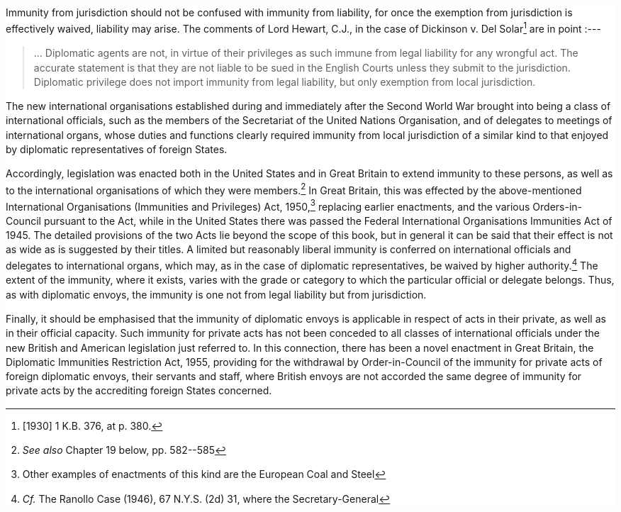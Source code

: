 Immunity from jurisdiction should not be confused with
immunity from liability, for once the exemption from jurisdiction
is effectively waived, liability may arise. The comments
of Lord Hewart, C.J., in the case of Dickinson v. Del Solar[^262/3]
are in point :---

> ... Diplomatic agents are not, in virtue of their privileges
as such immune from legal liability for any wrongful act. The
accurate statement is that they are not liable to be sued in the
English Courts unless they submit to the jurisdiction. Diplomatic
privilege does not import immunity from legal liability,
but only exemption from local jurisdiction.

The new international organisations established during and
immediately after the Second World War brought into being
a class of international officials, such as the members of the
Secretariat of the United Nations Organisation, and of delegates
to meetings of international organs, whose duties and functions
clearly required immunity from local jurisdiction of a similar
kind to that enjoyed by diplomatic representatives of foreign
States.

Accordingly, legislation was enacted both in the United
States and in Great Britain to extend immunity to these persons,
as well as to the international organisations of which they
were members.[^263/1] In Great Britain, this was effected by the
above-mentioned International Organisations (Immunities and
Privileges) Act, 1950,[^263/2] replacing earlier enactments, and the
various Orders-in-Council pursuant to the Act, while in the
United States there was passed the Federal International
Organisations Immunities Act of 1945. The detailed provisions
of the two Acts lie beyond the scope of this book, but in
general it can be said that their effect is not as wide as is
suggested by their titles. A limited but reasonably liberal
immunity is conferred on international officials and delegates
to international organs, which may, as in the case of diplomatic
representatives, be waived by higher authority.[^263/3] The extent of
the immunity, where it exists, varies with the grade or category
to which the particular official or delegate belongs. Thus, as
with diplomatic envoys, the immunity is one not from legal
liability but from jurisdiction.

Finally, it should be emphasised that the immunity of
diplomatic envoys is applicable in respect of acts in their
private, as well as in their official capacity. Such immunity for
private acts has not been conceded to all classes of international
officials under the new British and American legislation just
referred to. In this connection, there has been a novel enactment
in Great Britain, the Diplomatic Immunities Restriction
Act, 1955, providing for the withdrawal by Order-in-Council of
the immunity for private acts of foreign diplomatic envoys,
their servants and staff, where British envoys are not accorded
the same degree of immunity for private acts by the accrediting
foreign States concerned.


[^242/1]: For affirmation of this principle, _see_ Board of Trade v. Owen, (1957] A.C.
[^243/1]: Pub. P.C.I.J. (1927), Series A, No. 10.
[^243/2]: Mr. Justice H. V. Evatt in 49 C.L.R. (1933), at p. 239.
[^243/3]: Compania Naviera Vascongado v. Cristina S.S., [1938] A.C. 485, at pp.
[^244/1]: Bank of Toronto v. Lambe (1887), 12 App. Cas. 575, at p. 584.
[^244/2]: _Cf._ Carrick v. Hancock (1895), 12 T.L.R. 59. Under the Supplementary
[^244/3]: Blackwood v. R. (1882), 8 App. Cas. 82, at p. 98; MacLeod v. A.-G. for
[^244/4]: U.S. v. Bowman (1922), 260 U.S. 94.
[^244/5]: (1876), 2 Ex, D. 63.
[^246/1]: _See_ R. v. Anderson (1868), L.R. 1 C.C.R. 161; 11 Cox C.C. 198. The
[^246/2]: (1941), 1 K.B. 171. _Cf._ American decision in Cunard S.S. Co. v. Mellon
[^246/3]: For this reason, a crime committed on board a ship is, for the purposes
[^246/4]: Hall; _see_ his International Law (8th Edition), pp. 301--304. _See also below_
[^247/1]: _See_ Article 23 of the Rome Convention on Damage Caused by Foreign
[^247/2]: _See below_, pp. 264--269.
[^247/3]: _See_ Smith, _Great Britain and the Law of Nations_ (1935), Vol. II, pp. 253--4.
[^248/1]: (1887), 120 U.S. 1.
[^249/1]: _See_ in this connection, the House of Lords decision in Board of Trade v.
[^249/2]: This Convention has continued to remain in force as between its parties
[^250/1]: Report of Sub-Committee of League of Nations Committee of Experts
[^250/2]: _See_, for example, R. v. Nillins (1884), 53 L.J.M.C. 157, R. v. Godfrey,
[^250/3]: Pub. P.C.I.J. (1927), Series A, No. 10.
[^250/4]: _See above_, pp. 249--250.
[^251/1]: _See above_, p. 249.
[^251/2]: _See_ Report of Sub-Committee of League of Nations Committee of Experts
[^251/3]: Harvard, Research on International Law (1935), Jurisdiction with respect
[^252/1]: Moore's _Digest of International Law_ (1906), Vol. II, p. 228.
[^253/1]: (1812), 7 Cranch 116.
[^253/2]: U.S.A v. Wagner (1867), 2 Ch. App. 582.
[^253/3]: But this was said by Lord Porter in United Stales and Republic of France v.
[^253/4]: Jordan, C.J., of the New South Wales Supreme Court, in Wright v.
[^254/1]: Per Lord Denning in Rahimtoola v. Nizam of Hyderabad, [1958] A.C. 379,
[^254/2]: Compania Naviera Vascongado v. Cristina S.S., [1938] A.C. 485.
[^254/3]: _See below_, pp. 264--269.
[^255/1]: _See_ Juan Ysmael & Co. Inc. v. Government of Republic of Indonesia, (1955)
[^255/2]: _See_ United States and Republic of France v. Dollfus Mieg et Cie S.A. and
[^255/3]: United States v. Deutsches Kalisyndikat Gesellschaft (1929), 31 F. (20) 199.
[^256/1]: Compania Naviera Vascongado v. Cristina S.S., [1938] A.C. 485, at p. 494.
[^256/2]: It was expressly declared in the House of Lords decision, Sultan of Johore
[^256/3]: _See_ Rahimtoola v. Nizam of Hyderabad, (1958) A.C. 379, at p. 401; [1957]
[^256/4]: In Rahimtoola v. Nizam of Hyderabad, (1958) A.C. 379, at pp. 422--424;
[^257/1]: [1949] 2 All E.R. 274.
[^257/2]: [1957] 1 Q.B. 438; (1956] 3 All E.R. 715.
[^257/3]: Mellenger v. New Brunswick Development Corporation, [1971] 2 AU E.R.
[^257/4]: Mighell v. Johore (Sultan), (1894) 1 Q.B. 149.
[^258/1]: _See_ Baccus S.R.L. v. Servicio Nacional del Trigo, (1957) 1 Q.B. 438;
[^258/2]: Duff Development Co. v. Kelantan Government, (1924) A.C. 797.
[^258/3]: Mighell v. Johore (Sultan), (1895] 1 Q.B. 149.
[^258/4]: Compania Naviera Vascongado v. Cristina S.S. (1938] A.C. 485. Yet a foreign
[^258/5]: Kahan v Pakistan Federation, (1951) 2 K.B. 1003, especially at p. 1016.
[^258/6]: _See_ High Commissioner for India v. Ghosh, (1960] 1 Q.B. 134; (1959) 3 All
[^259/1]: National City Bank v. Republic of China (1955), 348 U.S. 356.
[^259/2]: Under Article 29, the person of a diplomatic agent is inviolable, and he is
[^259/3]: A person who acquires diplomatic status after proceedings have been instituted
[^260/1]: For the special conditions governing the immunity of administrative and
[^260/2]: The mere possession of a diplomatic passport or visa, without actual
[^261/1]: _See_ Chapter 6 above, at pp. 161--163.
[^261/2]: [1928] A.C. 433.
[^261/3]: _See_ R. v. Madan, (1961) 2 Q.B. 1; [1961] 1 All E.R. 588.
[^261/4]: R. v. A.B., (1941] 1 K.B. 454.
[^261/5]: R. v. A.B., (1941] 1 K.B. 454.
[^262/1]: _See_ Engelke v. Musmann, p. 261, _ante_, at pp. 449--450. This is the so-called
[^262/2]: _See_ Canadian decision of Rose v. R., (1947] 3 D.L.R. 618. _Cf._ R. v. A.B.,
[^262/3]: [1930] 1 K.B. 376, at p. 380.
[^263/1]: _See also_ Chapter 19 below, pp. 582--585
[^263/2]: Other examples of enactments of this kind are the European Coal and Steel
[^263/3]: _Cf._ The Ranollo Case (1946), 67 N.Y.S. (2d) 31, where the Secretary-General
[^264/1]: _See_ Waltier v. Thomson (1960), 189 F. Supp. 319 (consular immigration
[^264/2]: _See_ Parkinson v. Potter (1885), 16 Q.B.D. 152, Engelke v. Musmann, (1928)
[^265/1]: [1939] A C. 160.
[^265/2]: [1812], 7 Cranch 116.
[^266/1]: Chung Chi Cheung v. R., [1939] A.C., at p. 176.
[^266/2]: E.g. Cockburn, Č.J., cited in Chung Chi Cheung v. R., [1939] A.C., at
[^266/3]: _See_ Triandafilou v. Ministère Public (1942), _American Journal of International
[^267/1]: The Pesaro (1926), 271 U.S. 562, at p. 574.
[^267/2]: Compania Naviera Vascongado v. Cristina S.S., [1938] A.C. 485, at p. 515.
[^268/1]: _See_ The Porto Alexandre, [1920] P. 30, The Parlement Belge (1880), 5
[^268/2]: _See_, e.g. per Lord Maugham in Compania Naviera Vascongado v. Cristina
[^268/3]: _See above_, p. 246.
[^269/1]: 7 Cranch 116. Note that in terms Marshall, C.J.'s remarks were addressed
[^269/2]: Jordan, C.J., of the New South Wales Supreme Court, in Wright v.
[^270/1]: Also, although normally entitled to exercise jurisdiction, the receiving
[^270/2]: Chow Hung Ching v. R. (1949), 77 C.L.R. 449, at p. 463, per Latham, C.J.
[^270/3]: For an attempt to invoke this jurisdiction, _see_ Ex parte Ortoli (1942), 59
[^271/1]: _See_, e.g., Tucker v. Alexandroff (1901), 183 U.S. 424, and _cf._ Canadian
[^271/2]: [1943], 44 S.R.N.S.W. 45.
[^271/3]: _See_ Chow Hung Ching v. R. (1949), 77 C.L.R. 449, where it was so held by
[^271/4]: _See_ Chow Hung Ching v. R., _supra_.
[^272/1]: Jurisdiction was waived in 1944 by the American authorities in England
[^272/2]: This is discussed in an article by Rouse and Baldwin, _American Journal of
[^273/1]: Nevertheless, the trend in the case of United Nations peacekeeping forces,
[^273/2]: Note also the various Headquarters Agreements concluded by the United
[^274/1]: _See above_, pp. 251--252.
[^274/2]: _See_ Report of Sub-Committee of League of Nations Committee of Experts
[^275/1]: _See above_, p. 250.
[^275/2]: [1946] A.C. 347. _Cf._ American decision of U.S. v. Chandler (1947),
[^276/1]: The principle of non-extradition for political crimes is now securely
[^276/2]: This Convention was based on Draft Articles prepared by the International
[^276/3]: _See also above_, pp. 213--215.
[^277/1]: Hall, International Law (8th Edition, 1924), at p. 189.
[^277/2]: _See also_ Article 3 of the Convention on the High Seas, providing for
[^278/1]: _See above_, pp. 219--220, and 223--228.
[^278/2]: The nationality of a vessel for "flag" purposes is determined by the
[^278/3]: A vessel which is not sailing under the identifiable maritime flag of a
[^279/1]: According to the standard work, Poulantzas, The Right of Hot Pursuit in
[^279/2]: _See_ the case of the Virginius, Moore, _Digest of International Law_, Vol. II
[^280/1]: For examples of such Conventions and treaties, _see_ Laws and Regulations
[^280/2]: A new problem arose in 1964--1965, with the commencement of transmissions
[^281/1]: _See_ pp. 165--166, _ante_.
[^281/2]: _See_ pp. 191, 194, _ante_.
[^281/3]: _See_, e.g., the London Convention of 1960, on the Safety of Life at Sea.
[^281/4]: Pub. P.C.I.J. (1927), Series A, No. 10.
[^282/1]: The Convention is based upon Draft Articles drawn up by the International
[^283/1]: Thus excluding the enforcement of such measures against the nationals of
[^283/2]: This word is used, although the Convention does not refer to the process
[^284/1]: A European Fisheries Convention was signed at London on March 9,
[^284/2]: The transport of slaves is not such a case; a State may prevent and
[^285/1]: As to which, _see_ Historical Survey of the Question of International Criminal
[^285/2]: So far is this the case that the taking of property by a pirate _jure gentium_
[^286/1]: (1934), A.C. 586.
[^287/1]: _See_, however, Oppenheim, _International Law, Vol. I_ (8th Edition, 1955),
[^288/1]: In the case of the Ambrose Light (1885), 25 Fed. 408, an American Federal